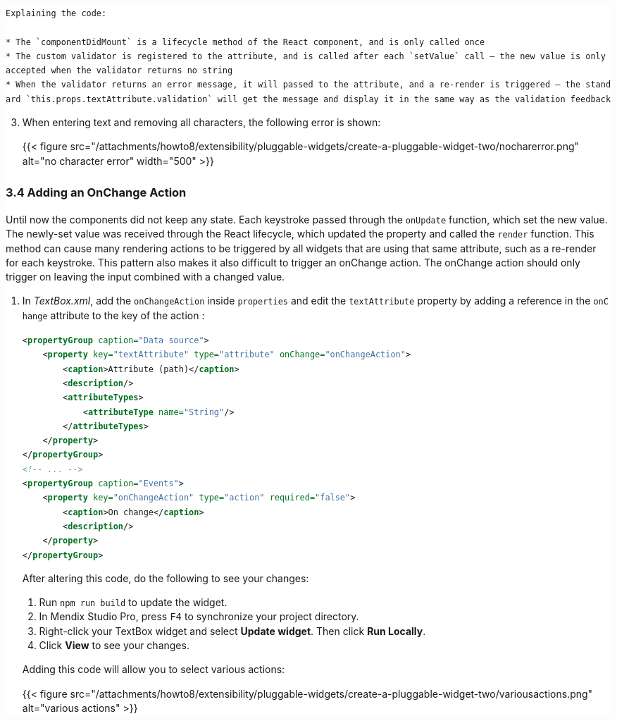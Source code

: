     Explaining the code:

    * The `componentDidMount` is a lifecycle method of the React component, and is only called once
    * The custom validator is registered to the attribute, and is called after each `setValue` call — the new value is only accepted when the validator returns no string
    * When the validator returns an error message, it will passed to the attribute, and a re-render is triggered — the standard `this.props.textAttribute.validation` will get the message and display it in the same way as the validation feedback

3. When entering text and removing all characters, the following error is shown:

    {{< figure src="/attachments/howto8/extensibility/pluggable-widgets/create-a-pluggable-widget-two/nocharerror.png" alt="no character error"   width="500"  >}}

### 3.4 Adding an OnChange Action

Until now the components did not keep any state. Each keystroke passed through the `onUpdate` function, which set the new value. The newly-set value was received through the React lifecycle, which updated the property and called the `render` function. This method can cause many rendering actions to be triggered by all widgets that are using that same attribute, such as a re-render for each keystroke. This pattern also makes it also difficult to trigger an onChange action. The onChange action should only trigger on leaving the input combined with a changed value. 

1. In *TextBox.xml*, add the `onChangeAction` inside `properties` and edit the `textAttribute` property by adding a reference in the `onChange` attribute to the key of the action :

    ```xml
    <propertyGroup caption="Data source">
        <property key="textAttribute" type="attribute" onChange="onChangeAction">
            <caption>Attribute (path)</caption>
            <description/>
            <attributeTypes>
                <attributeType name="String"/>
            </attributeTypes>
        </property>
    </propertyGroup>
    <!-- ... -->
    <propertyGroup caption="Events">
        <property key="onChangeAction" type="action" required="false">
            <caption>On change</caption>
            <description/>
        </property>
    </propertyGroup>
    ```

    After altering this code, do the following to see your changes:<br/>
    1. Run `npm run build` to update the widget.<br/>
    2. In Mendix Studio Pro, press <kbd>F4</kbd> to synchronize your project directory.<br/>
    3. Right-click your TextBox widget and select **Update widget**. Then click **Run Locally**.<br/>
    4. Click **View** to see your changes.

    Adding this code will allow you to select various actions:

    {{< figure src="/attachments/howto8/extensibility/pluggable-widgets/create-a-pluggable-widget-two/variousactions.png" alt="various actions" >}}
